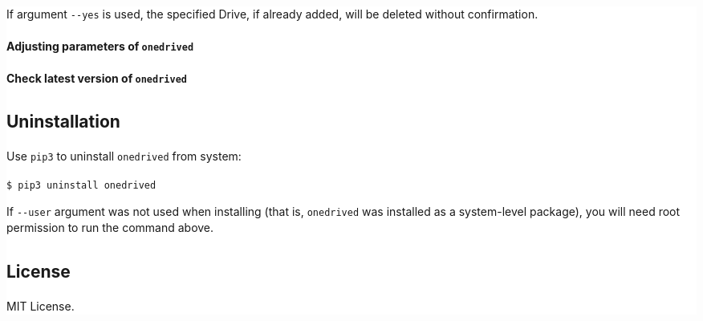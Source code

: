 If argument `--yes` is used, the specified Drive, if already added, will be
deleted without confirmation. 

#### Adjusting parameters of `onedrived`

#### Check latest version of `onedrived`

## Uninstallation

Use `pip3` to uninstall `onedrived` from system:

```bash
$ pip3 uninstall onedrived
```

If `--user` argument was not used when installing (that is, `onedrived` was
installed as a system-level package), you will need root permission to run
the command above.

## License

MIT License.
